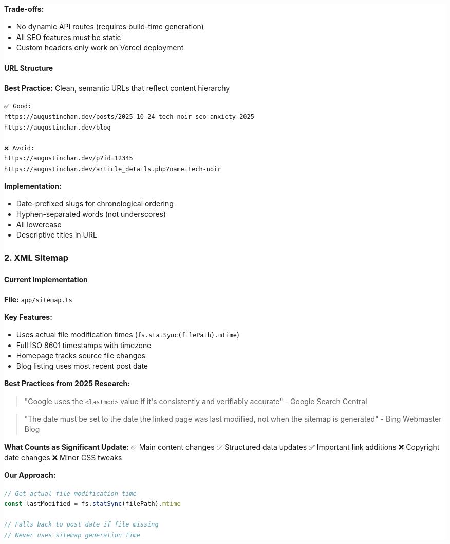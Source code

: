 **Trade-offs:**
- No dynamic API routes (requires build-time generation)
- All SEO features must be static
- Custom headers only work on Vercel deployment

#### URL Structure

**Best Practice:** Clean, semantic URLs that reflect content hierarchy

```
✅ Good:
https://augustinchan.dev/posts/2025-10-24-tech-noir-seo-anxiety-2025
https://augustinchan.dev/blog

❌ Avoid:
https://augustinchan.dev/p?id=12345
https://augustinchan.dev/article_details.php?name=tech-noir
```

**Implementation:**
- Date-prefixed slugs for chronological ordering
- Hyphen-separated words (not underscores)
- All lowercase
- Descriptive titles in URL

### 2. XML Sitemap

#### Current Implementation

**File:** `app/sitemap.ts`

**Key Features:**
- Uses actual file modification times (`fs.statSync(filePath).mtime`)
- Full ISO 8601 timestamps with timezone
- Homepage tracks source file changes
- Blog listing uses most recent post date

**Best Practices from 2025 Research:**

> "Google uses the `<lastmod>` value if it's consistently and verifiably accurate" - Google Search Central

> "The date must be set to the date the linked page was last modified, not when the sitemap is generated" - Bing Webmaster Blog

**What Counts as Significant Update:**
✅ Main content changes
✅ Structured data updates
✅ Important link additions
❌ Copyright date changes
❌ Minor CSS tweaks

**Our Approach:**
```typescript
// Get actual file modification time
const lastModified = fs.statSync(filePath).mtime

// Falls back to post date if file missing
// Never uses sitemap generation time
```
